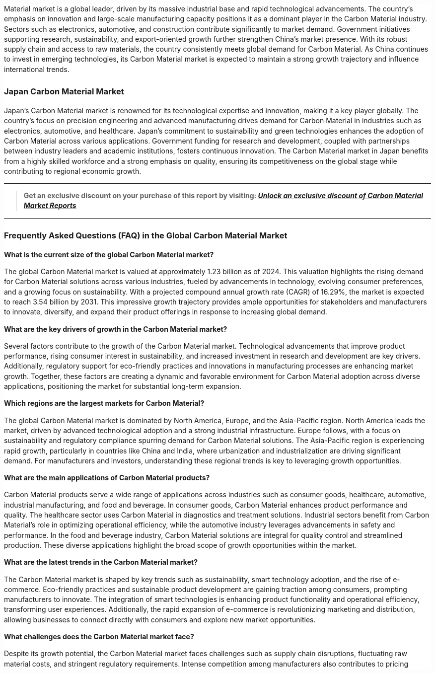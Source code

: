 Material market is a global leader, driven by its massive industrial base and rapid technological advancements. The country&rsquo;s emphasis on innovation and large-scale manufacturing capacity positions it as a dominant player in the Carbon Material industry. Sectors such as electronics, automotive, and construction contribute significantly to market demand. Government initiatives supporting research, sustainability, and export-oriented growth further strengthen China&rsquo;s market presence. With its robust supply chain and access to raw materials, the country consistently meets global demand for Carbon Material. As China continues to invest in emerging technologies, its Carbon Material market is expected to maintain a strong growth trajectory and influence international trends.</p><h3>Japan Carbon Material Market</h3><p>Japan&rsquo;s Carbon Material market is renowned for its technological expertise and innovation, making it a key player globally. The country&rsquo;s focus on precision engineering and advanced manufacturing drives demand for Carbon Material in industries such as electronics, automotive, and healthcare. Japan&rsquo;s commitment to sustainability and green technologies enhances the adoption of Carbon Material across various applications. Government funding for research and development, coupled with partnerships between industry leaders and academic institutions, fosters continuous innovation. The Carbon Material market in Japan benefits from a highly skilled workforce and a strong emphasis on quality, ensuring its competitiveness on the global stage while contributing to regional economic growth.</p><hr /><blockquote><p><strong>Get an exclusive discount on your purchase of this report by visiting: <em><a href="://marketresearchpulse.com/ask-for-discount/35697?utm_source=Github&amp;utm_medium=025">Unlock an exclusive discount of Carbon Material Market Reports</a></em>&nbsp;</strong></p></blockquote><hr /><h3>Frequently Asked Questions (FAQ) in the Global Carbon Material Market</h3><p><strong>What is the current size of the global Carbon Material market?</strong></p><p>The global Carbon Material market is valued at approximately 1.23 billion as of 2024. This valuation highlights the rising demand for Carbon Material solutions across various industries, fueled by advancements in technology, evolving consumer preferences, and a growing focus on sustainability. With a projected compound annual growth rate (CAGR) of 16.29%, the market is expected to reach 3.54 billion by 2031. This impressive growth trajectory provides ample opportunities for stakeholders and manufacturers to innovate, diversify, and expand their product offerings in response to increasing global demand.</p><p><strong>What are the key drivers of growth in the Carbon Material market?</strong></p><p>Several factors contribute to the growth of the Carbon Material market. Technological advancements that improve product performance, rising consumer interest in sustainability, and increased investment in research and development are key drivers. Additionally, regulatory support for eco-friendly practices and innovations in manufacturing processes are enhancing market growth. Together, these factors are creating a dynamic and favorable environment for Carbon Material adoption across diverse applications, positioning the market for substantial long-term expansion.</p><p><strong>Which regions are the largest markets for Carbon Material?</strong></p><p>The global Carbon Material market is dominated by North America, Europe, and the Asia-Pacific region. North America leads the market, driven by advanced technological adoption and a strong industrial infrastructure. Europe follows, with a focus on sustainability and regulatory compliance spurring demand for Carbon Material solutions. The Asia-Pacific region is experiencing rapid growth, particularly in countries like China and India, where urbanization and industrialization are driving significant demand. For manufacturers and investors, understanding these regional trends is key to leveraging growth opportunities.</p><p><strong>What are the main applications of Carbon Material products?</strong></p><p>Carbon Material products serve a wide range of applications across industries such as consumer goods, healthcare, automotive, industrial manufacturing, and food and beverage. In consumer goods, Carbon Material enhances product performance and quality. The healthcare sector uses Carbon Material in diagnostics and treatment solutions. Industrial sectors benefit from Carbon Material&rsquo;s role in optimizing operational efficiency, while the automotive industry leverages advancements in safety and performance. In the food and beverage industry, Carbon Material solutions are integral for quality control and streamlined production. These diverse applications highlight the broad scope of growth opportunities within the market.</p><p><strong>What are the latest trends in the Carbon Material market?</strong></p><p>The Carbon Material market is shaped by key trends such as sustainability, smart technology adoption, and the rise of e-commerce. Eco-friendly practices and sustainable product development are gaining traction among consumers, prompting manufacturers to innovate. The integration of smart technologies is enhancing product functionality and operational efficiency, transforming user experiences. Additionally, the rapid expansion of e-commerce is revolutionizing marketing and distribution, allowing businesses to connect directly with consumers and explore new market opportunities.</p><p><strong>What challenges does the Carbon Material market face?</strong></p><p>Despite its growth potential, the Carbon Material market faces challenges such as supply chain disruptions, fluctuating raw material costs, and stringent regulatory requirements. Intense competition among manufacturers also contributes to pricing